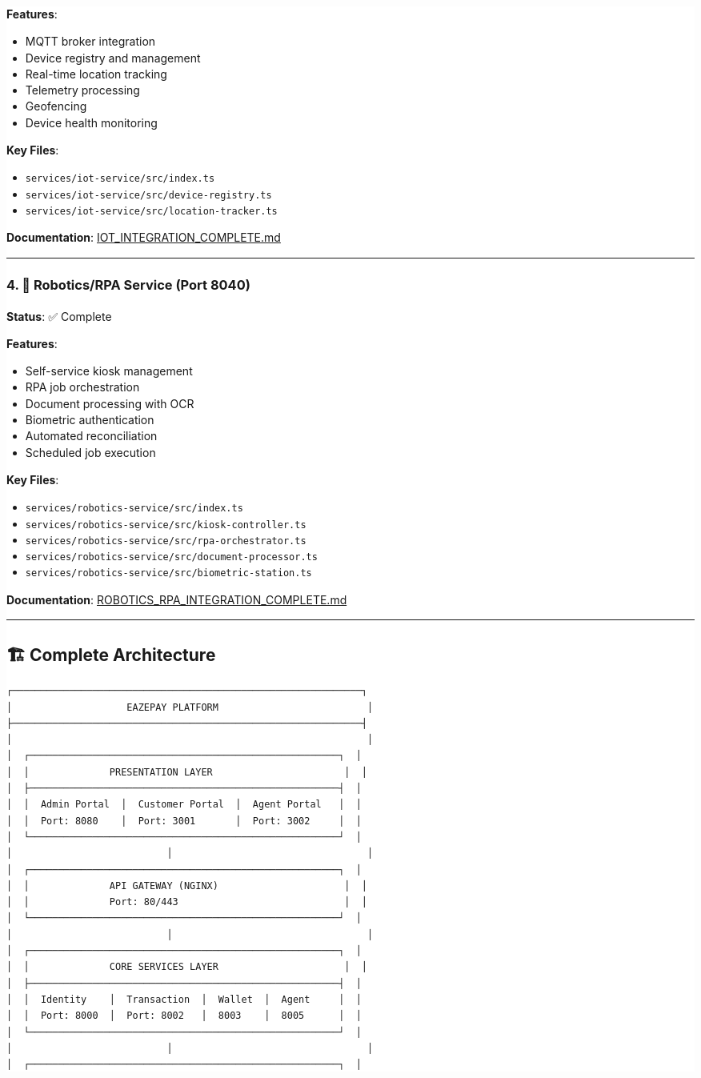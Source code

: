 **Features**:
- MQTT broker integration
- Device registry and management
- Real-time location tracking
- Telemetry processing
- Geofencing
- Device health monitoring

**Key Files**:
- `services/iot-service/src/index.ts`
- `services/iot-service/src/device-registry.ts`
- `services/iot-service/src/location-tracker.ts`

**Documentation**: [IOT_INTEGRATION_COMPLETE.md](./IOT_INTEGRATION_COMPLETE.md)

---

### 4. 🦾 Robotics/RPA Service (Port 8040)
**Status**: ✅ Complete

**Features**:
- Self-service kiosk management
- RPA job orchestration
- Document processing with OCR
- Biometric authentication
- Automated reconciliation
- Scheduled job execution

**Key Files**:
- `services/robotics-service/src/index.ts`
- `services/robotics-service/src/kiosk-controller.ts`
- `services/robotics-service/src/rpa-orchestrator.ts`
- `services/robotics-service/src/document-processor.ts`
- `services/robotics-service/src/biometric-station.ts`

**Documentation**: [ROBOTICS_RPA_INTEGRATION_COMPLETE.md](./ROBOTICS_RPA_INTEGRATION_COMPLETE.md)

---

## 🏗️ Complete Architecture

```
┌─────────────────────────────────────────────────────────────┐
│                    EAZEPAY PLATFORM                          │
├─────────────────────────────────────────────────────────────┤
│                                                              │
│  ┌──────────────────────────────────────────────────────┐  │
│  │              PRESENTATION LAYER                       │  │
│  ├──────────────────────────────────────────────────────┤  │
│  │  Admin Portal  │  Customer Portal  │  Agent Portal   │  │
│  │  Port: 8080    │  Port: 3001       │  Port: 3002     │  │
│  └──────────────────────────────────────────────────────┘  │
│                           │                                  │
│  ┌──────────────────────────────────────────────────────┐  │
│  │              API GATEWAY (NGINX)                      │  │
│  │              Port: 80/443                             │  │
│  └──────────────────────────────────────────────────────┘  │
│                           │                                  │
│  ┌──────────────────────────────────────────────────────┐  │
│  │              CORE SERVICES LAYER                      │  │
│  ├──────────────────────────────────────────────────────┤  │
│  │  Identity    │  Transaction  │  Wallet  │  Agent     │  │
│  │  Port: 8000  │  Port: 8002   │  8003    │  8005      │  │
│  └──────────────────────────────────────────────────────┘  │
│                           │                                  │
│  ┌──────────────────────────────────────────────────────┐  │
```